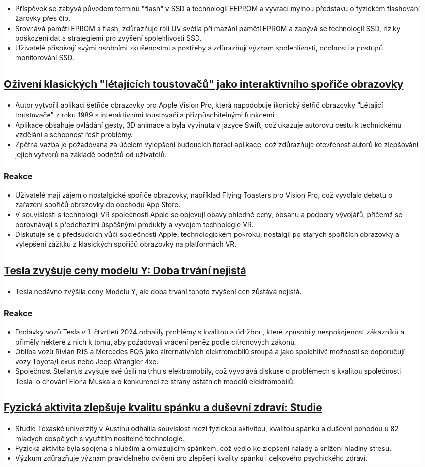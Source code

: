- Příspěvek se zabývá původem termínu "flash" v SSD a technologií EEPROM a vyvrací mylnou představu o fyzickém flashování žárovky přes čip.
- Srovnává paměti EPROM a flash, zdůrazňuje roli UV světla při mazání pamětí EPROM a zabývá se technologií SSD, riziky poškození dat a strategiemi pro zvýšení spolehlivosti SSD.
- Uživatelé přispívají svými osobními zkušenostmi a postřehy a zdůrazňují význam spolehlivosti, odolnosti a postupů monitorování SSD.

## [Oživení klasických "létajících toustovačů" jako interaktivního spořiče obrazovky](https://abhipray.com/posts/flying_toasters/)

- Autor vytvořil aplikaci šetřiče obrazovky pro Apple Vision Pro, která napodobuje ikonický šetřič obrazovky "Létající toustovače" z roku 1989 s interaktivními toustovači a přizpůsobitelnými funkcemi.
- Aplikace obsahuje ovládání gesty, 3D animace a byla vyvinuta v jazyce Swift, což ukazuje autorovu cestu k technickému vzdělání a schopnost řešit problémy.
- Zpětná vazba je požadována za účelem vylepšení budoucích iterací aplikace, což zdůrazňuje otevřenost autorů ke zlepšování jejich výtvorů na základě podnětů od uživatelů.

### [Reakce](https://news.ycombinator.com/item?id=39906887)

- Uživatelé mají zájem o nostalgické spořiče obrazovky, například Flying Toasters pro Vision Pro, což vyvolalo debatu o zařazení spořičů obrazovky do obchodu App Store.
- V souvislosti s technologií VR společnosti Apple se objevují obavy ohledně ceny, obsahu a podpory vývojářů, přičemž se porovnávají s předchozími úspěšnými produkty a vývojem technologie VR.
- Diskutuje se o předsudcích vůči společnosti Apple, technologickém pokroku, nostalgii po starých spořičích obrazovky a vylepšení zážitku z klasických spořičů obrazovky na platformách VR.

## [Tesla zvyšuje ceny modelu Y: Doba trvání nejistá](https://electrek.co/2024/04/02/tesla-releases-q1-2024-deliveries-disastrous-results/)

- Tesla nedávno zvýšila ceny Modelu Y, ale doba trvání tohoto zvýšení cen zůstává nejistá.

### [Reakce](https://news.ycombinator.com/item?id=39906147)

- Dodávky vozů Tesla v 1. čtvrtletí 2024 odhalily problémy s kvalitou a údržbou, které způsobily nespokojenost zákazníků a přiměly některé z nich k tomu, aby požadovali vrácení peněz podle citronových zákonů.
- Obliba vozů Rivian R1S a Mercedes EQS jako alternativních elektromobilů stoupá a jako spolehlivé možnosti se doporučují vozy Toyota/Lexus nebo Jeep Wrangler 4xe.
- Společnost Stellantis zvyšuje své úsilí na trhu s elektromobily, což vyvolává diskuse o problémech s kvalitou společnosti Tesla, o chování Elona Muska a o konkurenci ze strany ostatních modelů elektromobilů.

## [Fyzická aktivita zlepšuje kvalitu spánku a duševní zdraví: Studie](https://news.utexas.edu/2024/04/01/move-more-sleep-better-ut-study-finds/)

- Studie Texaské univerzity v Austinu odhalila souvislost mezi fyzickou aktivitou, kvalitou spánku a duševní pohodou u 82 mladých dospělých s využitím nositelné technologie.
- Fyzická aktivita byla spojena s hlubším a omlazujícím spánkem, což vedlo ke zlepšení nálady a snížení hladiny stresu.
- Výzkum zdůrazňuje význam pravidelného cvičení pro zlepšení kvality spánku i celkového psychického zdraví.
